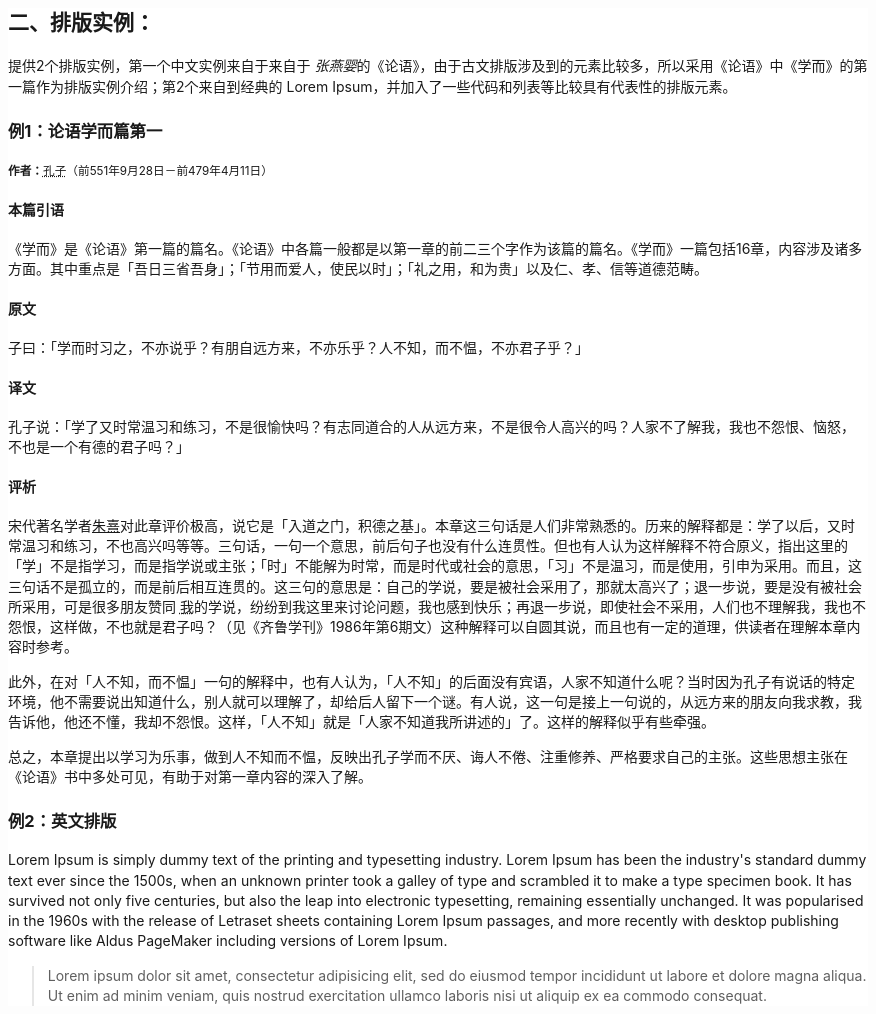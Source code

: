 ## 二、排版实例：

提供2个排版实例，第一个中文实例来自于来自于
<cite class="typo-unique">张燕婴</cite>的《论语》，由于古文排版涉及到的元素比较多，所以采用《论语》中《学而》的第一篇作为排版实例介绍；第2个来自到经典的
Lorem Ipsum，并加入了一些代码和列表等比较具有代表性的排版元素。

### 例1：论语学而篇第一

<small><b>作者：</b><abbr title="名丘，字仲尼">孔子</abbr>（<time>前551年9月28日－前479年4月11日</time>）
</small>

#### 本篇引语

《学而》是《论语》第一篇的篇名。《论语》中各篇一般都是以第一章的前二三个字作为该篇的篇名。《学而》一篇包括16章，内容涉及诸多方面。其中重点是「吾日三省吾身」；「节用而爱人，使民以时」；「礼之用，和为贵」以及仁、孝、信等道德范畴。 

#### 原文

子曰：「学而时习之，不亦说乎？有朋自远方来，不亦乐乎？人不知，而不愠，不亦君子乎？」 

#### 译文

孔子说：「学了又时常温习和练习，不是很愉快吗？有志同道合的人从远方来，不是很令人高兴的吗？人家不了解我，我也不怨恨、恼怒，不也是一个有德的君子吗？」 

#### 评析

宋代著名学者<u class="typo-u">朱熹</u>对此章评价极高，说它是「入道之门，积德之基」。本章这三句话是人们非常熟悉的。历来的解释都是：学了以后，又时常温习和练习，不也高兴吗等等。三句话，一句一个意思，前后句子也没有什么连贯性。但也有人认为这样解释不符合原义，指出这里的「学」不是指学习，而是指学说或主张；「时」不能解为时常，而是时代或社会的意思，「习」不是温习，而是使用，引申为采用。而且，这三句话不是孤立的，而是前后相互连贯的。这三句的意思是：自己的学说，要是被社会采用了，那就太高兴了；退一步说，要是没有被社会所采用，可是很多朋友赞同
<abbr title="张燕婴">我</abbr>的学说，纷纷到我这里来讨论问题，我也感到快乐；再退一步说，即使社会不采用，人们也不理解我，我也不怨恨，这样做，不也就是君子吗？（见《齐鲁学刊》1986年第6期文）这种解释可以自圆其说，而且也有一定的道理，供读者在理解本章内容时参考。

此外，在对「人不知，而不愠」一句的解释中，也有人认为，「人不知」的后面没有宾语，人家不知道什么呢？当时因为孔子有说话的特定环境，他不需要说出知道什么，别人就可以理解了，却给后人留下一个谜。有人说，这一句是接上一句说的，从远方来的朋友向我求教，我告诉他，他还不懂，我却不怨恨。这样，「人不知」就是「人家不知道我所讲述的」了。这样的解释似乎有些牵强。

总之，本章提出以学习为乐事，做到人不知而不愠，反映出孔子学而不厌、诲人不倦、注重修养、严格要求自己的主张。这些思想主张在《论语》书中多处可见，有助于对第一章内容的深入了解。

### 例2：英文排版

Lorem Ipsum is simply dummy text of the printing and typesetting industry. Lorem Ipsum has been the industry's
standard dummy text ever since the 1500s, when an unknown printer took a galley of type and scrambled it to make a
type specimen book. It has survived not only five centuries, but also the leap into electronic typesetting, remaining
essentially unchanged. It was popularised in the 1960s with the release of Letraset sheets containing Lorem Ipsum
passages, and more recently with desktop publishing software like Aldus PageMaker including versions of Lorem
Ipsum.

>   Lorem ipsum dolor sit amet, consectetur adipisicing elit, sed do eiusmod tempor incididunt ut labore et dolore magna
>   aliqua. Ut enim ad minim veniam, quis nostrud exercitation ullamco laboris nisi ut aliquip ex ea commodo consequat.
